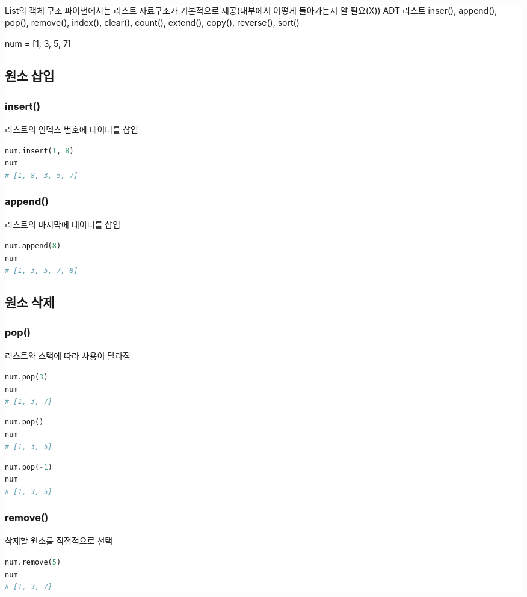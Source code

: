 List의 객체 구조
파이썬에서는 리스트 자료구조가 기본적으로 제공(내부에서 어떻게 돌아가는지 알 필요(X))
ADT 리스트
inser(), append(), pop(), remove(), index(), clear(), count(), extend(), copy(), reverse(), sort()

num = [1, 3, 5, 7]

## 원소 삽입
### insert()
리스트의 인덱스 번호에 데이터를 삽입
```python
num.insert(1, 8)
num
# [1, 8, 3, 5, 7]
```

### append()
리스트의 마지막에 데이터를 삽입
```python
num.append(8)
num
# [1, 3, 5, 7, 8]
```

## 원소 삭제
### pop()
리스트와 스택에 따라 사용이 달라짐
```python
num.pop(3)
num
# [1, 3, 7]
```

```python
num.pop()
num
# [1, 3, 5]
```

```python
num.pop(-1)
num
# [1, 3, 5]
```

### remove()
삭제할 원소를 직접적으로 선택
```python
num.remove(5)
num
# [1, 3, 7]
```
